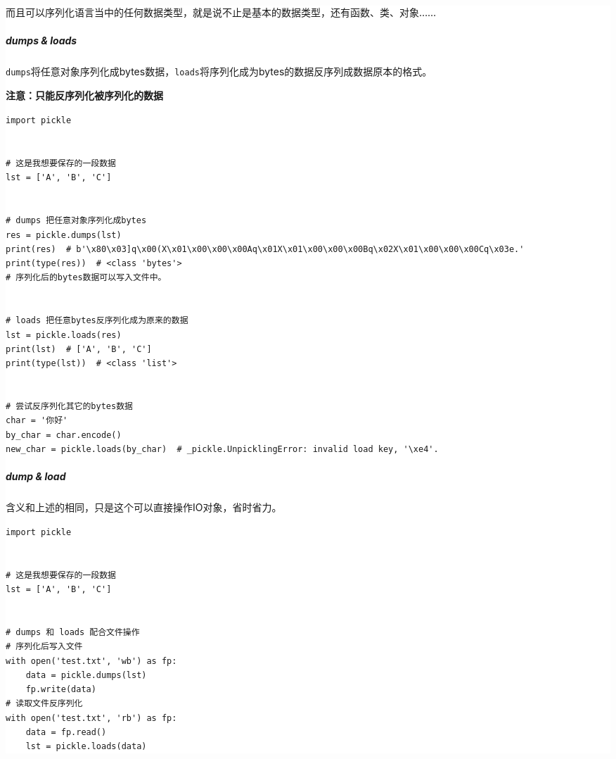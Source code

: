 而且可以序列化语言当中的任何数据类型，就是说不止是基本的数据类型，还有函数、类、对象……

##### dumps & loads

`dumps`将任意对象序列化成bytes数据，`loads`将序列化成为bytes的数据反序列成数据原本的格式。

**注意：只能反序列化被序列化的数据**

    import pickle
    
    
    # 这是我想要保存的一段数据
    lst = ['A', 'B', 'C']
    
    
    # dumps 把任意对象序列化成bytes
    res = pickle.dumps(lst)
    print(res)  # b'\x80\x03]q\x00(X\x01\x00\x00\x00Aq\x01X\x01\x00\x00\x00Bq\x02X\x01\x00\x00\x00Cq\x03e.'
    print(type(res))  # <class 'bytes'>
    # 序列化后的bytes数据可以写入文件中。
    
    
    # loads 把任意bytes反序列化成为原来的数据
    lst = pickle.loads(res)
    print(lst)  # ['A', 'B', 'C']
    print(type(lst))  # <class 'list'>
    
    
    # 尝试反序列化其它的bytes数据
    char = '你好'
    by_char = char.encode()
    new_char = pickle.loads(by_char)  # _pickle.UnpicklingError: invalid load key, '\xe4'.
    

##### dump & load

含义和上述的相同，只是这个可以直接操作IO对象，省时省力。

    import pickle
    
    
    # 这是我想要保存的一段数据
    lst = ['A', 'B', 'C']
    
    
    # dumps 和 loads 配合文件操作
    # 序列化后写入文件
    with open('test.txt', 'wb') as fp:
        data = pickle.dumps(lst)
        fp.write(data)
    # 读取文件反序列化
    with open('test.txt', 'rb') as fp:
        data = fp.read()
        lst = pickle.loads(data)
    